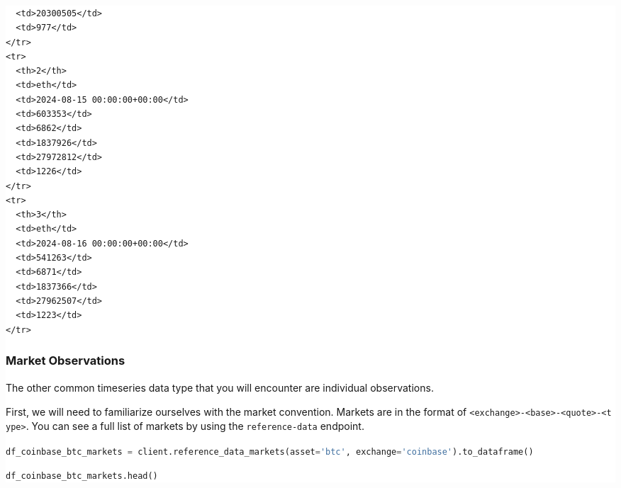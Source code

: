       <td>20300505</td>
      <td>977</td>
    </tr>
    <tr>
      <th>2</th>
      <td>eth</td>
      <td>2024-08-15 00:00:00+00:00</td>
      <td>603353</td>
      <td>6862</td>
      <td>1837926</td>
      <td>27972812</td>
      <td>1226</td>
    </tr>
    <tr>
      <th>3</th>
      <td>eth</td>
      <td>2024-08-16 00:00:00+00:00</td>
      <td>541263</td>
      <td>6871</td>
      <td>1837366</td>
      <td>27962507</td>
      <td>1223</td>
    </tr>
  </tbody>
</table>
</div>



### Market Observations

The other common timeseries data type that you will encounter are individual observations. 

First, we will need to familiarize ourselves with the market convention. Markets are in the format of `<exchange>-<base>-<quote>-<type>`. You can see a full list of markets by using the `reference-data` endpoint.


```python
df_coinbase_btc_markets = client.reference_data_markets(asset='btc', exchange='coinbase').to_dataframe()
```


```python
df_coinbase_btc_markets.head()
```




<div>
<style scoped>
    .dataframe tbody tr th:only-of-type {
        vertical-align: middle;
    }
